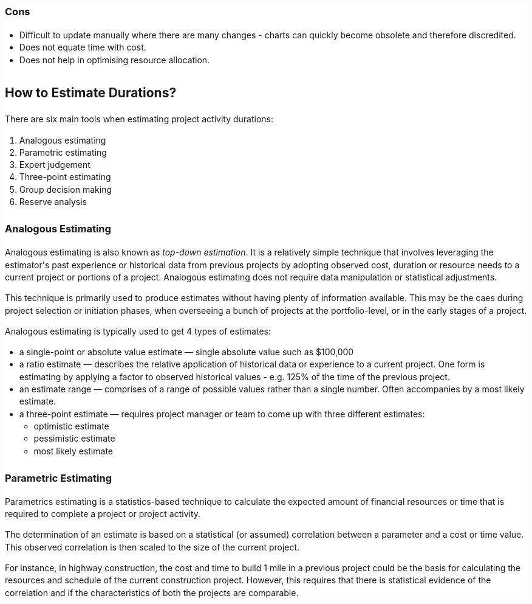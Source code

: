 ### Cons
* Difficult to update manually where there are many changes - charts can quickly become obsolete and therefore discredited.
* Does not equate time with cost.
* Does not help in optimising resource allocation.

## How to Estimate Durations?
There are six main tools when estimating project activity durations:
1. Analogous estimating
2. Parametric estimating
3. Expert judgement
4. Three-point estimating
5. Group decision making
6. Reserve analysis

### Analogous Estimating
Analogous estimating is also known as _top-down estimation_. It is a relatively simple technique that involves leveraging the estimator's past experience or historical data from previous projects by adopting observed cost, duration or resource needs to a current project or portions of a project. Analogous estimating does not require data manipulation or statistical adjustments.

This technique is primarily used to produce estimates without having plenty of information available. This may be the caes during project selection or initiation phases, when overseeing a bunch of projects at the portfolio-level, or in the early stages of a project.

Analogous estimating is typically used to get 4 types of estimates:
* a single-point or absolute value estimate &mdash; single absolute value such as $100,000
* a ratio estimate &mdash; describes the relative application of historical data or experience to a current project. One form is estimating by applying a factor to observed historical values - e.g. 125% of the time of the previous project.
* an estimate range &mdash; comprises of a range of possible values rather than a single number. Often accompanies by a most likely estimate.
* a three-point estimate &mdash; requires project manager or team to come up with three different estimates:
    * optimistic estimate
    * pessimistic estimate
    * most likely estimate

### Parametric Estimating
Parametrics estimating is a statistics-based technique to calculate the expected amount of financial resources or time that is required to complete a project or project activity. 

The determination of an estimate is based on a statistical (or assumed) correlation between a parameter and a cost or time value. This observed correlation is then scaled to the size of the current project.

For instance, in highway construction, the cost and time to build 1 mile in a previous project could be the basis for calculating the resources and schedule of the current construction project. However, this requires that there is statistical evidence of the correlation and if the characteristics of both the projects are comparable. 
